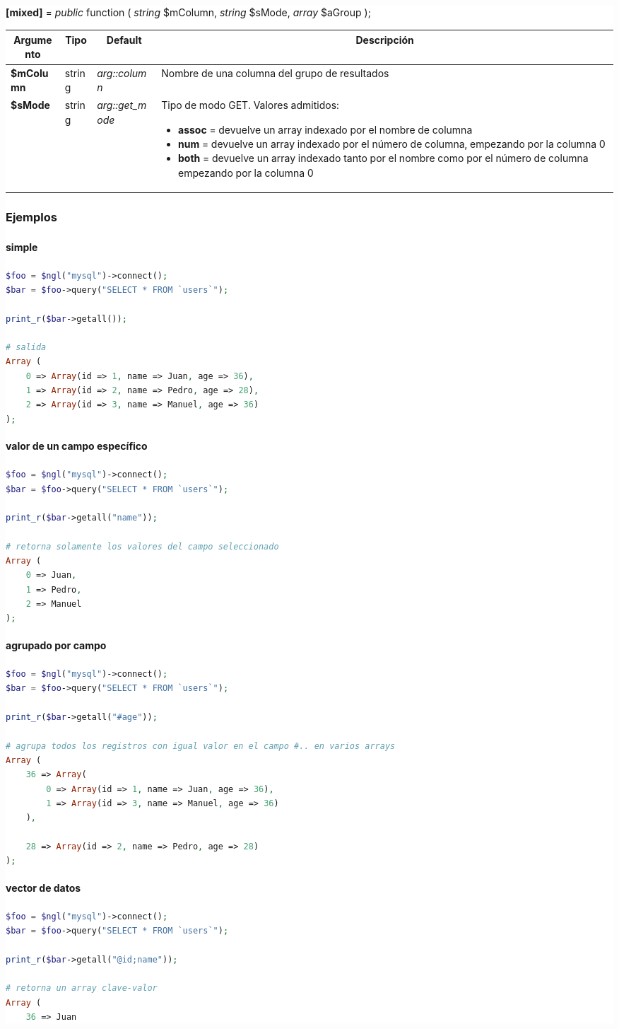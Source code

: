 **[mixed]** =  *public* function ( *string* \$mColumn, *string* \$sMode, *array* \$aGroup );  

|Argumento|Tipo|Default|Descripción|
|---|---|---|---|
|**\$mColumn**|string|*arg::column*|Nombre de una columna del grupo de resultados|
|**\$sMode**|string|*arg::get_mode*|Tipo de modo GET. Valores admitidos:<ul><li>**assoc** =  devuelve un array indexado por el nombre de columna</li><li>**num** =  devuelve un array indexado por el número de columna, empezando por la columna 0</li><li>**both** =  devuelve un array indexado tanto por el nombre como por el número de columna empezando por la columna 0</li></ul>|
### Ejemplos  
#### simple  
```php
$foo = $ngl("mysql")->connect();
$bar = $foo->query("SELECT * FROM `users`");

print_r($bar->getall());

# salida
Array (
    0 => Array(id => 1, name => Juan, age => 36),
    1 => Array(id => 2, name => Pedro, age => 28),
    2 => Array(id => 3, name => Manuel, age => 36)
);
```
#### valor de un campo específico  
```php
$foo = $ngl("mysql")->connect();
$bar = $foo->query("SELECT * FROM `users`");

print_r($bar->getall("name"));

# retorna solamente los valores del campo seleccionado
Array (
    0 => Juan,
    1 => Pedro,
    2 => Manuel
);
```
#### agrupado por campo  
```php
$foo = $ngl("mysql")->connect();
$bar = $foo->query("SELECT * FROM `users`");

print_r($bar->getall("#age"));

# agrupa todos los registros con igual valor en el campo #.. en varios arrays
Array (
    36 => Array(
        0 => Array(id => 1, name => Juan, age => 36),
        1 => Array(id => 3, name => Manuel, age => 36)
    ),
    
    28 => Array(id => 2, name => Pedro, age => 28)
);
```
#### vector de datos
```php
$foo = $ngl("mysql")->connect();
$bar = $foo->query("SELECT * FROM `users`");

print_r($bar->getall("@id;name"));

# retorna un array clave-valor
Array (
    36 => Juan
```
